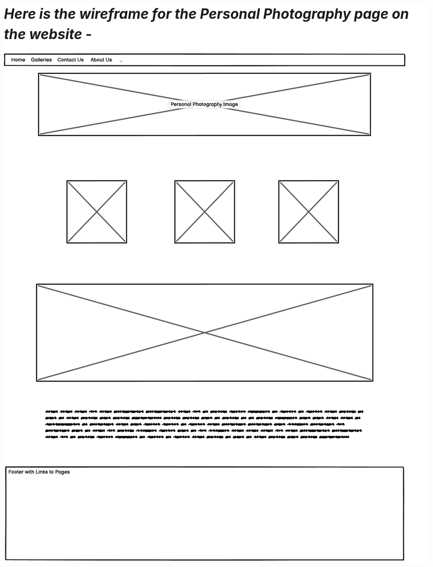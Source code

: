 # *Here is the wireframe for the Personal Photography page on the website* -
![Welcome Page Wireframe](/assets/css/Wireframes/Personalphotography-wireframe.png)
